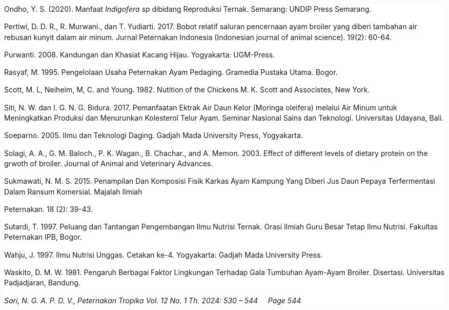<p><span class="font11">Ondho, Y. S. (2020). Manfaat </span><span class="font11" style="font-style:italic;">Indigofera sp</span><span class="font11"> dibidang Reproduksi Ternak. Semarang: UNDIP Press Semarang.</span></p>
<p><span class="font11">Pertiwi, D. D. R., R. Murwani., dan T. Yudiarti. 2017. Bobot relatif saluran pencernaan ayam broiler yang diberi tambahan air rebusan kunyit dalam air minum. Jurnal Peternakan Indonesia (Indonesian journal of animal science). 19(2): 60-64.</span></p>
<p><span class="font11">Purwanti. 2008. Kandungan dan Khasiat Kacang Hijau. Yogyakarta: UGM-Press.</span></p>
<p><span class="font11">Rasyaf, M. 1995. Pengelolaan Usaha Peternakan Ayam Pedaging. Gramedia Pustaka Utama. Bogor.</span></p>
<p><span class="font11">Scott, M. L, Neiheim, M, C. and Young. 1982. Nutition of the Chickens M. K. Scott and Associstes, New York.</span></p>
<p><span class="font11">Siti, N. W. dan I. G. N. G. Bidura. 2017. Pemanfaatan Ektrak Air Daun Kelor (Moringa oleifera) melalui Air Minum untuk Meningkatkan Produksi dan Menurunkan Kolesterol Telur Ayam. Seminar Nasional Sains dan Teknologi. Universitas Udayana, Bali.</span></p>
<p><span class="font11">Soeparno. 2005. Ilmu dan Teknologi Daging. Gadjah Mada University Press, Yogyakarta.</span></p>
<p><span class="font11">Solagi, A. A., G. M. Baloch., P. K. Wagan., B. Chachar., and A. Memon. 2003. Effect of different levels of dietary protein on the grwoth of broiler. Journal of Animal and Veterinary Advances.</span></p>
<p><span class="font11">Sukmawati, N. M. S. 2015. Penampilan Dan Komposisi Fisik Karkas Ayam Kampung Yang Diberi Jus Daun Pepaya Terfermentasi Dalam Ransum Komersial. Majalah Ilmiah</span></p>
<p><span class="font11">Peternakan. 18 (2): 39-43.</span></p>
<p><span class="font11">Sutardi, T. 1997. Peluang dan Tantangan Pengembangan Ilmu Nutrisi Ternak. Orasi Ilmiah Guru Besar Tetap Ilmu Nutrisi. Fakultas Peternakan IPB, Bogor.</span></p>
<p><span class="font11">Wahju, J. 1997. Ilmu Nutrisi Unggas. Cetakan ke-4. Yogyakarta: Gadjah Mada University Press.</span></p>
<p><span class="font11">Waskito, D. M. W. 1981. Pengaruh Berbagai Faktor Lingkungan Terhadap Gala Tumbuhan Ayam-Ayam Broiler. Disertasi. Universitas Padjadjaran, Bandung.</span></p>
<p><span class="font11" style="font-style:italic;">Sari, N. G. A. P. D. V., Peternakan Tropika Vol. 12 No. 1 Th. 2024: 530 – 544 &nbsp;&nbsp;&nbsp;&nbsp;</span><span class="font10" style="font-style:italic;">Page 544</span></p>